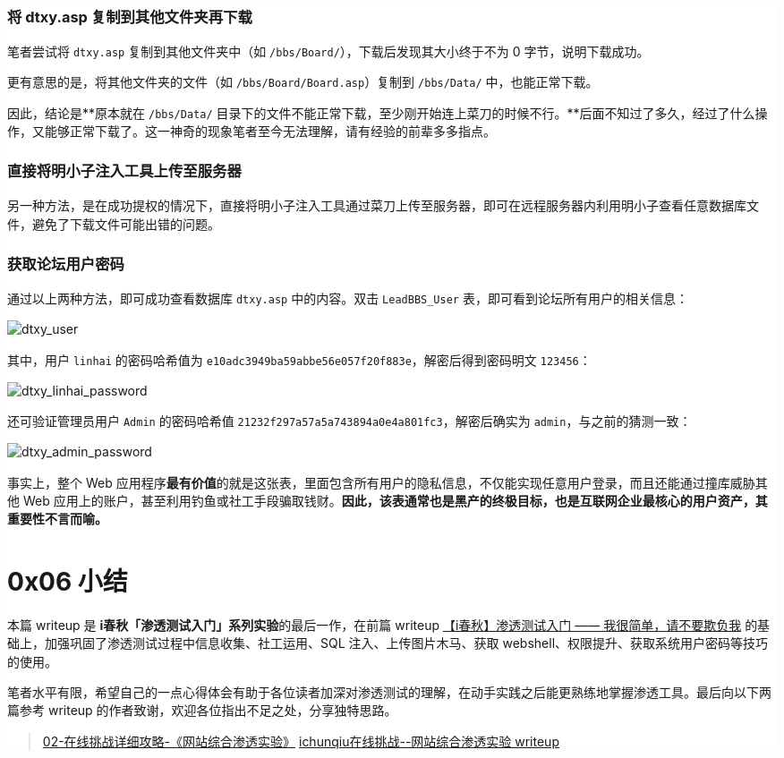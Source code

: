### 将 dtxy.asp 复制到其他文件夹再下载

笔者尝试将 `dtxy.asp` 复制到其他文件夹中（如 `/bbs/Board/`），下载后发现其大小终于不为 0 字节，说明下载成功。

更有意思的是，将其他文件夹的文件（如 `/bbs/Board/Board.asp`）复制到  `/bbs/Data/`  中，也能正常下载。

因此，结论是**原本就在 `/bbs/Data/` 目录下的文件不能正常下载，至少刚开始连上菜刀的时候不行。**后面不知过了多久，经过了什么操作，又能够正常下载了。这一神奇的现象笔者至今无法理解，请有经验的前辈多多指点。

### 直接将明小子注入工具上传至服务器

另一种方法，是在成功提权的情况下，直接将明小子注入工具通过菜刀上传至服务器，即可在远程服务器内利用明小子查看任意数据库文件，避免了下载文件可能出错的问题。

### 获取论坛用户密码

通过以上两种方法，即可成功查看数据库 `dtxy.asp` 中的内容。双击 `LeadBBS_User` 表，即可看到论坛所有用户的相关信息：

![dtxy_user](https://blog-1255335783.cos.ap-guangzhou.myqcloud.com/i%E6%98%A5%E7%A7%8B_%E6%B8%97%E9%80%8F%E6%B5%8B%E8%AF%95%E5%85%A5%E9%97%A8_%E7%BD%91%E7%AB%99%E7%BB%BC%E5%90%88%E6%B8%97%E9%80%8F%E5%AE%9E%E9%AA%8C/dtxy_user.png)

其中，用户 `linhai` 的密码哈希值为 `e10adc3949ba59abbe56e057f20f883e`，解密后得到密码明文 `123456`：

![dtxy_linhai_password](https://blog-1255335783.cos.ap-guangzhou.myqcloud.com/i%E6%98%A5%E7%A7%8B_%E6%B8%97%E9%80%8F%E6%B5%8B%E8%AF%95%E5%85%A5%E9%97%A8_%E7%BD%91%E7%AB%99%E7%BB%BC%E5%90%88%E6%B8%97%E9%80%8F%E5%AE%9E%E9%AA%8C/dtxy_linhai_password.png)

还可验证管理员用户 `Admin` 的密码哈希值 `21232f297a57a5a743894a0e4a801fc3`，解密后确实为 `admin`，与之前的猜测一致：

![dtxy_admin_password](https://blog-1255335783.cos.ap-guangzhou.myqcloud.com/i%E6%98%A5%E7%A7%8B_%E6%B8%97%E9%80%8F%E6%B5%8B%E8%AF%95%E5%85%A5%E9%97%A8_%E7%BD%91%E7%AB%99%E7%BB%BC%E5%90%88%E6%B8%97%E9%80%8F%E5%AE%9E%E9%AA%8C/dtxy_admin_password.png)

事实上，整个 Web 应用程序**最有价值**的就是这张表，里面包含所有用户的隐私信息，不仅能实现任意用户登录，而且还能通过撞库威胁其他 Web 应用上的账户，甚至利用钓鱼或社工手段骗取钱财。**因此，该表通常也是黑产的终极目标，也是互联网企业最核心的用户资产，其重要性不言而喻。**

# 0x06 小结

 本篇 writeup 是 **i春秋「渗透测试入门」系列实验**的最后一作，在前篇 writeup [【i春秋】渗透测试入门 —— 我很简单，请不要欺负我](https://ciphersaw.github.io/2018/03/20/%E3%80%90i%E6%98%A5%E7%A7%8B%E3%80%91%E6%B8%97%E9%80%8F%E6%B5%8B%E8%AF%95%E5%85%A5%E9%97%A8%20%E2%80%94%E2%80%94%20%E6%88%91%E5%BE%88%E7%AE%80%E5%8D%95%EF%BC%8C%E8%AF%B7%E4%B8%8D%E8%A6%81%E6%AC%BA%E8%B4%9F%E6%88%91/) 的基础上，加强巩固了渗透测试过程中信息收集、社工运用、SQL 注入、上传图片木马、获取 webshell、权限提升、获取系统用户密码等技巧的使用。

笔者水平有限，希望自己的一点心得体会有助于各位读者加深对渗透测试的理解，在动手实践之后能更熟练地掌握渗透工具。最后向以下两篇参考 writeup 的作者致谢，欢迎各位指出不足之处，分享独特思路。

> [02-在线挑战详细攻略-《网站综合渗透实验》](https://bbs.ichunqiu.com/thread-1821-1-1.html)
> [ichunqiu在线挑战--网站综合渗透实验 writeup](https://www.cnblogs.com/renzongxian/p/4957762.html)
